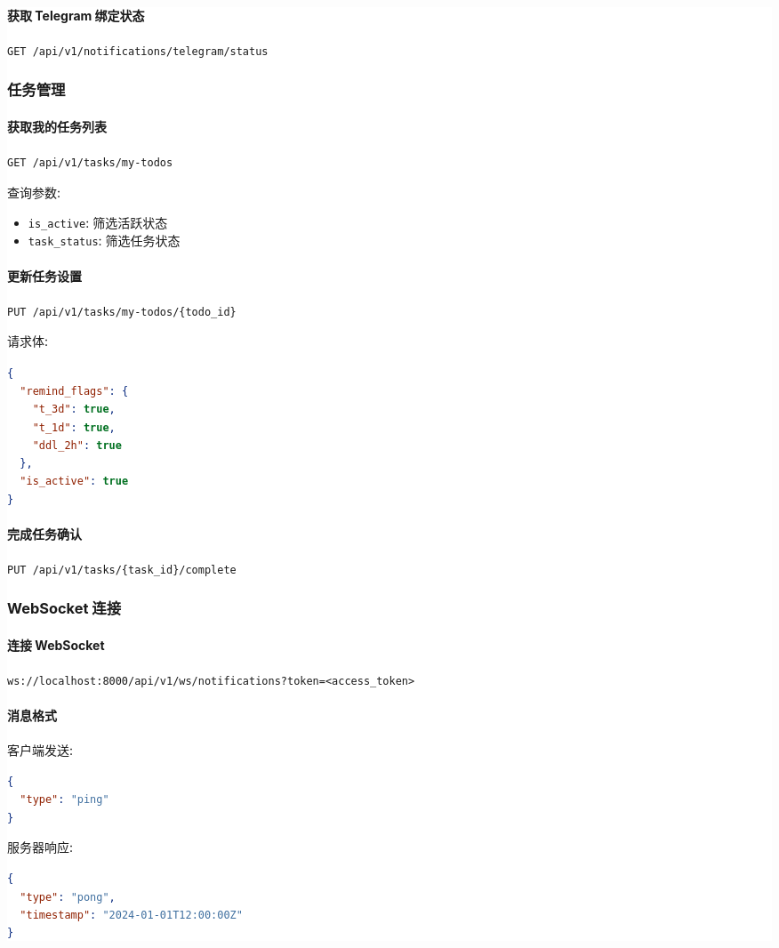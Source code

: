 #### 获取 Telegram 绑定状态
```http
GET /api/v1/notifications/telegram/status
```

### 任务管理

#### 获取我的任务列表
```http
GET /api/v1/tasks/my-todos
```

查询参数:
- `is_active`: 筛选活跃状态
- `task_status`: 筛选任务状态

#### 更新任务设置
```http
PUT /api/v1/tasks/my-todos/{todo_id}
```

请求体:
```json
{
  "remind_flags": {
    "t_3d": true,
    "t_1d": true,
    "ddl_2h": true
  },
  "is_active": true
}
```

#### 完成任务确认
```http
PUT /api/v1/tasks/{task_id}/complete
```

### WebSocket 连接

#### 连接 WebSocket
```
ws://localhost:8000/api/v1/ws/notifications?token=<access_token>
```

#### 消息格式

客户端发送:
```json
{
  "type": "ping"
}
```

服务器响应:
```json
{
  "type": "pong",
  "timestamp": "2024-01-01T12:00:00Z"
}
```
